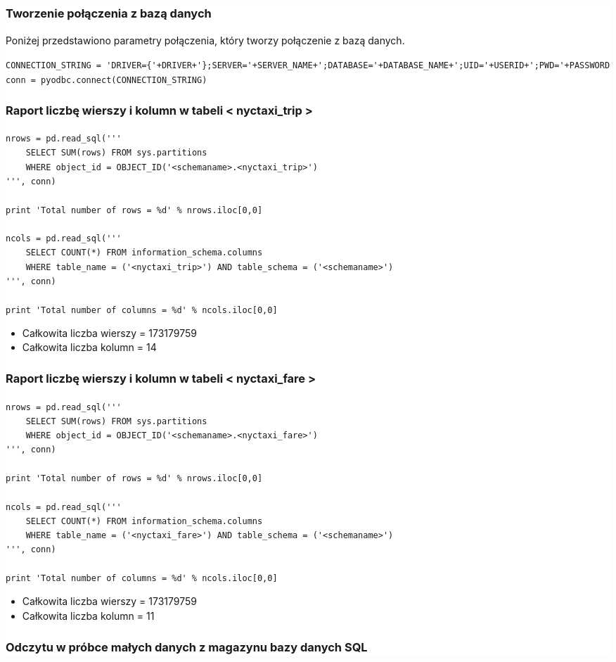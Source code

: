 ### <a name="create-database-connection"></a>Tworzenie połączenia z bazą danych

Poniżej przedstawiono parametry połączenia, który tworzy połączenie z bazą danych.

    CONNECTION_STRING = 'DRIVER={'+DRIVER+'};SERVER='+SERVER_NAME+';DATABASE='+DATABASE_NAME+';UID='+USERID+';PWD='+PASSWORD
    conn = pyodbc.connect(CONNECTION_STRING)

### <a name="report-number-of-rows-and-columns-in-table-nyctaxitrip"></a>Raport liczbę wierszy i kolumn w tabeli < nyctaxi_trip >

    nrows = pd.read_sql('''
        SELECT SUM(rows) FROM sys.partitions
        WHERE object_id = OBJECT_ID('<schemaname>.<nyctaxi_trip>')
    ''', conn)

    print 'Total number of rows = %d' % nrows.iloc[0,0]

    ncols = pd.read_sql('''
        SELECT COUNT(*) FROM information_schema.columns
        WHERE table_name = ('<nyctaxi_trip>') AND table_schema = ('<schemaname>')
    ''', conn)

    print 'Total number of columns = %d' % ncols.iloc[0,0]

- Całkowita liczba wierszy = 173179759  
- Całkowita liczba kolumn = 14

### <a name="report-number-of-rows-and-columns-in-table-nyctaxifare"></a>Raport liczbę wierszy i kolumn w tabeli < nyctaxi_fare >

    nrows = pd.read_sql('''
        SELECT SUM(rows) FROM sys.partitions
        WHERE object_id = OBJECT_ID('<schemaname>.<nyctaxi_fare>')
    ''', conn)

    print 'Total number of rows = %d' % nrows.iloc[0,0]

    ncols = pd.read_sql('''
        SELECT COUNT(*) FROM information_schema.columns
        WHERE table_name = ('<nyctaxi_fare>') AND table_schema = ('<schemaname>')
    ''', conn)

    print 'Total number of columns = %d' % ncols.iloc[0,0]

- Całkowita liczba wierszy = 173179759  
- Całkowita liczba kolumn = 11

### <a name="read-in-a-small-data-sample-from-the-sql-data-warehouse-database"></a>Odczytu w próbce małych danych z magazynu bazy danych SQL


[1]: ./media/machine-learning-data-science-process-sqldw-walkthrough/sql-walkthrough_26_1.png
[2]: ./media/machine-learning-data-science-process-sqldw-walkthrough/sql-walkthrough_28_1.png
[3]: ./media/machine-learning-data-science-process-sqldw-walkthrough/sql-walkthrough_35_1.png
[4]: ./media/machine-learning-data-science-process-sqldw-walkthrough/sql-walkthrough_36_1.png
[5]: ./media/machine-learning-data-science-process-sqldw-walkthrough/sql-walkthrough_39_1.png
[6]: ./media/machine-learning-data-science-process-sqldw-walkthrough/sql-walkthrough_42_1.png
[7]: ./media/machine-learning-data-science-process-sqldw-walkthrough/sql-walkthrough_44_1.png
[8]: ./media/machine-learning-data-science-process-sqldw-walkthrough/sql-walkthrough_46_1.png
[9]: ./media/machine-learning-data-science-process-sqldw-walkthrough/sql-walkthrough_71_1.png
[10]: ./media/machine-learning-data-science-process-sqldw-walkthrough/azuremltrain.png
[11]: ./media/machine-learning-data-science-process-sqldw-walkthrough/azuremlpublish.png
[12]: ./media/machine-learning-data-science-process-sqldw-walkthrough/ssmsconnect.png
[13]: ./media/machine-learning-data-science-process-sqldw-walkthrough/executescript.png
[14]: ./media/machine-learning-data-science-process-sqldw-walkthrough/sqlserverproperties.png
[15]: ./media/machine-learning-data-science-process-sqldw-walkthrough/sqldefaultdirs.png
[16]: ./media/machine-learning-data-science-process-sqldw-walkthrough/bulkimport.png
[17]: ./media/machine-learning-data-science-process-sqldw-walkthrough/amlreader.png
[18]: ./media/machine-learning-data-science-process-sqldw-walkthrough/amlscoring.png
[19]: ./media/machine-learning-data-science-process-sqldw-walkthrough/ps_download_scripts.png
[20]: ./media/machine-learning-data-science-process-sqldw-walkthrough/ps_load_data.png
[21]: ./media/machine-learning-data-science-process-sqldw-walkthrough/azcopy-overwrite.png
[22]: ./media/machine-learning-data-science-process-sqldw-walkthrough/ipnb-service-aml-1.png
[23]: ./media/machine-learning-data-science-process-sqldw-walkthrough/ipnb-service-aml-2.png
[24]: ./media/machine-learning-data-science-process-sqldw-walkthrough/ipnb-service-aml-3.png
[25]: ./media/machine-learning-data-science-process-sqldw-walkthrough/ipnb-service-aml-4.png
[26]: ./media/machine-learning-data-science-process-sqldw-walkthrough/tip_class_hist_1.png
[edit-metadata]: https://msdn.microsoft.com/library/azure/370b6676-c11c-486f-bf73-35349f842a66/
[select-columns]: https://msdn.microsoft.com/library/azure/1ec722fa-b623-4e26-a44e-a50c6d726223/
[import-data]: https://msdn.microsoft.com/library/azure/4e1b0fe6-aded-4b3f-a36f-39b8862b9004/